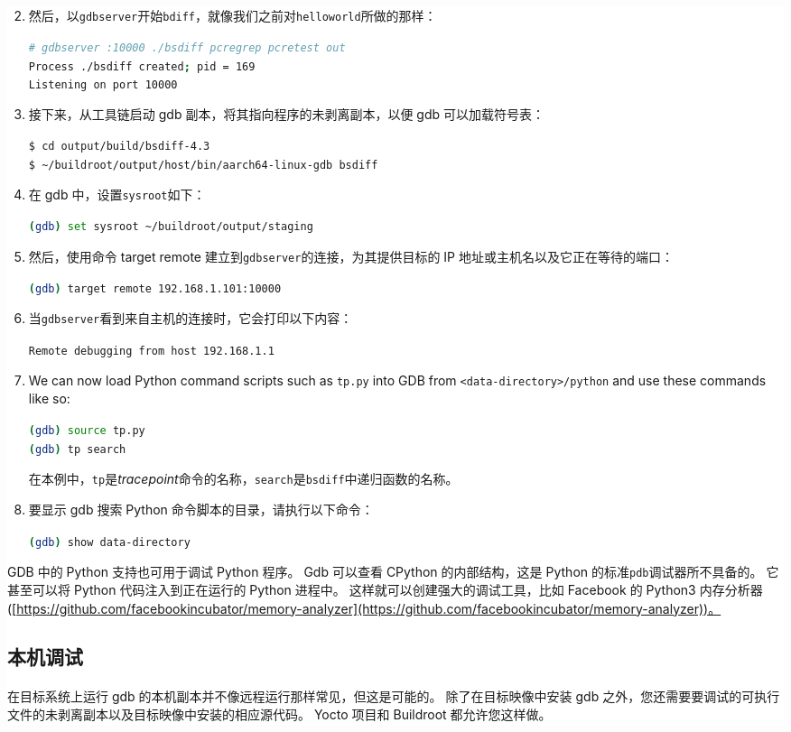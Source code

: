 2.  然后，以`gdbserver`开始`bdiff`，就像我们之前对`helloworld`所做的那样：

    ```sh
    # gdbserver :10000 ./bsdiff pcregrep pcretest out
    Process ./bsdiff created; pid = 169
    Listening on port 10000
    ```

3.  接下来，从工具链启动 gdb 副本，将其指向程序的未剥离副本，以便 gdb 可以加载符号表：

    ```sh
    $ cd output/build/bsdiff-4.3
    $ ~/buildroot/output/host/bin/aarch64-linux-gdb bsdiff
    ```

4.  在 gdb 中，设置`sysroot`如下：

    ```sh
    (gdb) set sysroot ~/buildroot/output/staging
    ```

5.  然后，使用命令 target remote 建立到`gdbserver`的连接，为其提供目标的 IP 地址或主机名以及它正在等待的端口：

    ```sh
    (gdb) target remote 192.168.1.101:10000
    ```

6.  当`gdbserver`看到来自主机的连接时，它会打印以下内容：

    ```sh
    Remote debugging from host 192.168.1.1
    ```

7.  We can now load Python command scripts such as `tp.py` into GDB from `<data-directory>/python` and use these commands like so:

    ```sh
    (gdb) source tp.py
    (gdb) tp search
    ```

    在本例中，`tp`是*tracepoint*命令的名称，`search`是`bsdiff`中递归函数的名称。

8.  要显示 gdb 搜索 Python 命令脚本的目录，请执行以下命令：

    ```sh
    (gdb) show data-directory
    ```

GDB 中的 Python 支持也可用于调试 Python 程序。 Gdb 可以查看 CPython 的内部结构，这是 Python 的标准`pdb`调试器所不具备的。 它甚至可以将 Python 代码注入到正在运行的 Python 进程中。 这样就可以创建强大的调试工具，比如 Facebook 的 Python3 内存分析器([https://github.com/facebookincubator/memory-analyzer](https://github.com/facebookincubator/memory-analyzer))。

## 本机调试

在目标系统上运行 gdb 的本机副本并不像远程运行那样常见，但这是可能的。 除了在目标映像中安装 gdb 之外，您还需要要调试的可执行文件的未剥离副本以及目标映像中安装的相应源代码。 Yocto 项目和 Buildroot 都允许您这样做。
